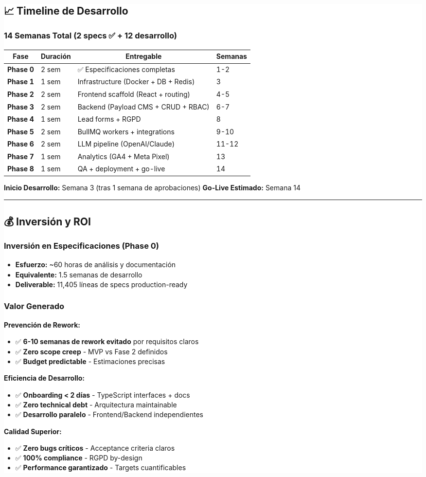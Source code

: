 
## 📈 Timeline de Desarrollo

### 14 Semanas Total (2 specs ✅ + 12 desarrollo)

| Fase | Duración | Entregable | Semanas |
|------|----------|------------|---------|
| **Phase 0** | 2 sem | ✅ Especificaciones completas | 1-2 |
| **Phase 1** | 1 sem | Infrastructure (Docker + DB + Redis) | 3 |
| **Phase 2** | 2 sem | Frontend scaffold (React + routing) | 4-5 |
| **Phase 3** | 2 sem | Backend (Payload CMS + CRUD + RBAC) | 6-7 |
| **Phase 4** | 1 sem | Lead forms + RGPD | 8 |
| **Phase 5** | 2 sem | BullMQ workers + integrations | 9-10 |
| **Phase 6** | 2 sem | LLM pipeline (OpenAI/Claude) | 11-12 |
| **Phase 7** | 1 sem | Analytics (GA4 + Meta Pixel) | 13 |
| **Phase 8** | 1 sem | QA + deployment + go-live | 14 |

**Inicio Desarrollo:** Semana 3 (tras 1 semana de aprobaciones)
**Go-Live Estimado:** Semana 14

---

## 💰 Inversión y ROI

### Inversión en Especificaciones (Phase 0)

- **Esfuerzo:** ~60 horas de análisis y documentación
- **Equivalente:** 1.5 semanas de desarrollo
- **Deliverable:** 11,405 líneas de specs production-ready

### Valor Generado

**Prevención de Rework:**
- ✅ **6-10 semanas de rework evitado** por requisitos claros
- ✅ **Zero scope creep** - MVP vs Fase 2 definidos
- ✅ **Budget predictable** - Estimaciones precisas

**Eficiencia de Desarrollo:**
- ✅ **Onboarding < 2 días** - TypeScript interfaces + docs
- ✅ **Zero technical debt** - Arquitectura maintainable
- ✅ **Desarrollo paralelo** - Frontend/Backend independientes

**Calidad Superior:**
- ✅ **Zero bugs críticos** - Acceptance criteria claros
- ✅ **100% compliance** - RGPD by-design
- ✅ **Performance garantizado** - Targets cuantificables
